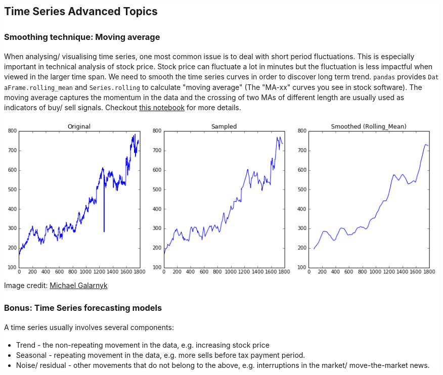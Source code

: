 ## Time Series Advanced Topics

### Smoothing technique: Moving average

When analysing/ visualising time series, one most common issue is to deal with short period fluctuations. This is especially important in technical analysis of stock price. Stock price can fluctuate a lot in minutes but the fluctuation is less impactful when viewed in the larger time span. We need to smooth the time series curves in order to discover long term trend. `pandas` provides `DataFrame.rolling_mean` and `Series.rolling` to calculate "moving average" (The "MA-xx" curves you see in stock software). The moving average captures the momentum in the data and the crossing of two MAs of different length are usually used as indicators of buy/ sell signals. Checkout [this notebook](https://github.com/mGalarnyk/Python_Tutorials/blob/master/Time_Series/Part1_Time_Series_Data_BasicPlotting.ipynb) for more details.

![](assets/GOOG-time-series-smoothing.png)
Image credit: [Michael Galarnyk](https://github.com/mGalarnyk/Python_Tutorials/blob/master/Time_Series/Part1_Time_Series_Data_BasicPlotting.ipynb)

### Bonus: Time Series forecasting models

A time series usually involves several components:

- Trend - the non-repeating movement in the data, e.g. increasing stock price
- Seasonal - repeating movement in the data, e.g. more sells before tax payment period.
- Noise/ residual - other movements that do not belong to the above, e.g. interruptions in the market/ move-the-market news.
